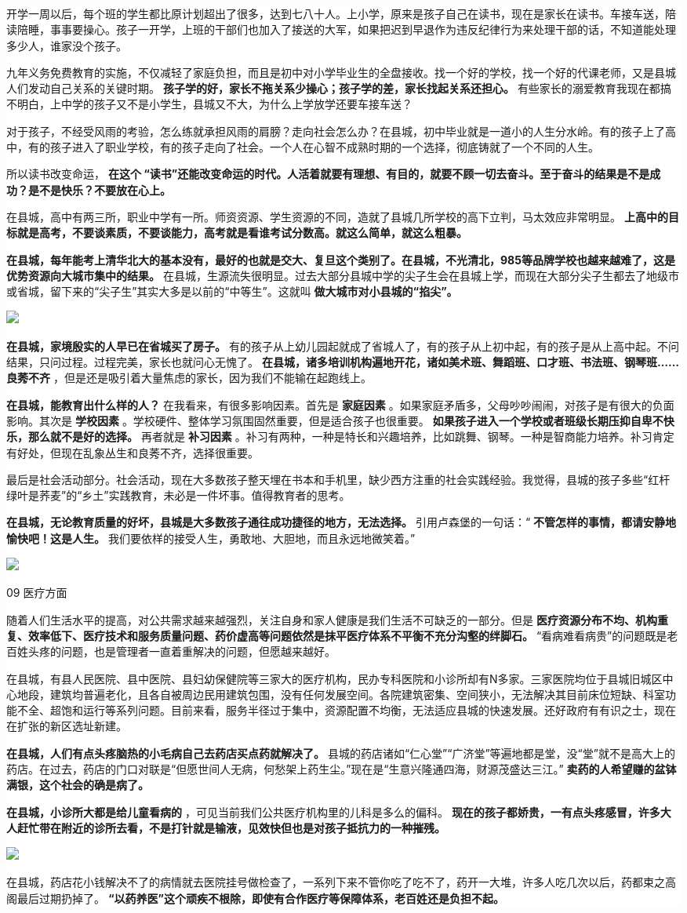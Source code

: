 开学一周以后，每个班的学生都比原计划超出了很多，达到七八十人。上小学，原来是孩子自己在读书，现在是家长在读书。车接车送，陪读陪睡，事事要操心。孩子一开学，上班的干部们也加入了接送的大军，如果把迟到早退作为违反纪律行为来处理干部的话，不知道能处理多少人，谁家没个孩子。

九年义务免费教育的实施，不仅减轻了家庭负担，而且是初中对小学毕业生的全盘接收。找一个好的学校，找一个好的代课老师，又是县城人们发动自己关系的关键时期。
**孩子学的好，家长不拖关系少操心；孩子学的差，家长找起关系还担心。**
有些家长的溺爱教育我现在都搞不明白，上中学的孩子又不是小学生，县城又不大，为什么上学放学还要车接车送？

对于孩子，不经受风雨的考验，怎么练就承担风雨的肩膀？走向社会怎么办？在县城，初中毕业就是一道小的人生分水岭。有的孩子上了高中，有的孩子进入了职业学校，有的孩子走向了社会。一个人在心智不成熟时期的一个选择，彻底铸就了一个不同的人生。

所以读书改变命运， **在这个
“读书”还能改变命运的时代。人活着就要有理想、有目的，就要不顾一切去奋斗。至于奋斗的结果是不是成功？是不是快乐？不要放在心上。**

在县城，高中有两三所，职业中学有一所。师资资源、学生资源的不同，造就了县城几所学校的高下立判，马太效应非常明显。
**上高中的目标就是高考，不要谈素质，不要谈能力，高考就是看谁考试分数高。就这么简单，就这么粗暴。**

**在县城，每年能考上清华北大的基本没有，最好的也就是交大、复旦这个类别了。在县城，不光清北，985等品牌学校也越来越难了，这是优势资源向大城市集中的结果。**
在县城，生源流失很明显。过去大部分县城中学的尖子生会在县城上学，而现在大部分尖子生都去了地级市或省城，留下来的“尖子生”其实大多是以前的“中等生”。这就叫
**做大城市对小县城的“掐尖”。**

![](http://crawl.ws.126.net/img/49a99851370728ddc583a6a08a30406e.jpg)  

**在县城，家境殷实的人早已在省城买了房子。**
有的孩子从上幼儿园起就成了省城人了，有的孩子从上初中起，有的孩子是从上高中起。不问结果，只问过程。过程完美，家长也就问心无愧了。
**在县城，诸多培训机构遍地开花，诸如美术班、舞蹈班、口才班、书法班、钢琴班……良莠不齐** ，但是还是吸引着大量焦虑的家长，因为我们不能输在起跑线上。

**在县城，能教育出什么样的人？** 在我看来，有很多影响因素。首先是 **家庭因素** 。如果家庭矛盾多，父母吵吵闹闹，对孩子是有很大的负面影响。其次是
**学校因素** 。学校硬件、整体学习氛围固然重要，但是适合孩子也很重要。 **如果孩子进入一个学校或者班级长期压抑自卑不快乐，那么就不是好的选择。**
再者就是 **补习因素** 。补习有两种，一种是特长和兴趣培养，比如跳舞、钢琴。一种是智商能力培养。补习肯定有好处，但现在乱象丛生和良莠不齐，选择很重要。

最后是社会活动部分。社会活动，现在大多数孩子整天埋在书本和手机里，缺少西方注重的社会实践经验。我觉得，县城的孩子多些“红杆绿叶是荞麦”的“乡土”实践教育，未必是一件坏事。值得教育者的思考。

**在县城，无论教育质量的好坏，县城是大多数孩子通往成功捷径的地方，无法选择。** 引用卢森堡的一句话：“
**不管怎样的事情，都请安静地愉快吧！这是人生。** 我们要依样的接受人生，勇敢地、大胆地，而且永远地微笑着。”

![](http://crawl.ws.126.net/img/789546db6a5d0628c349afa413b147c9.jpg)  

09 医疗方面

随着人们生活水平的提高，对公共需求越来越强烈，关注自身和家人健康是我们生活不可缺乏的一部分。但是
**医疗资源分布不均、机构重复、效率低下、医疗技术和服务质量问题、药价虚高等问题依然是抹平医疗体系不平衡不充分沟壑的绊脚石。**
“看病难看病贵”的问题既是老百姓头疼的问题，也是管理者一直着重解决的问题，但愿越来越好。

在县城，有县人民医院、县中医院、县妇幼保健院等三家大的医疗机构，民办专科医院和小诊所却有N多家。三家医院均位于县城旧城区中心地段，建筑均普遍老化，且各自被周边民用建筑包围，没有任何发展空间。各院建筑密集、空间狭小，无法解决其目前床位短缺、科室功能不全、超饱和运行等系列问题。目前来看，服务半径过于集中，资源配置不均衡，无法适应县城的快速发展。还好政府有有识之士，现在在扩张的新区选址新建。

**在县城，人们有点头疼脑热的小毛病自己去药店买点药就解决了。**
县城的药店诸如“仁心堂”“广济堂”等遍地都是堂，没“堂”就不是高大上的药店。在过去，药店的门口对联是“但愿世间人无病，何愁架上药生尘。”现在是“生意兴隆通四海，财源茂盛达三江。”
**卖药的人希望赚的盆钵满银，这个社会的确是病了。**

**在县城，小诊所大都是给儿童看病的** ，可见当前我们公共医疗机构里的儿科是多么的偏科。
**现在的孩子都娇贵，一有点头疼感冒，许多大人赶忙带在附近的诊所去看，不是打针就是输液，见效快但也是对孩子抵抗力的一种摧残。**

![](http://crawl.ws.126.net/img/0e14dadd065d78f2403378eb85c46d52.jpg)  

在县城，药店花小钱解决不了的病情就去医院挂号做检查了，一系列下来不管你吃了吃不了，药开一大堆，许多人吃几次以后，药都束之高阁最后过期扔掉了。
**“以药养医”这个顽疾不根除，即使有合作医疗等保障体系，老百姓还是负担不起。**
